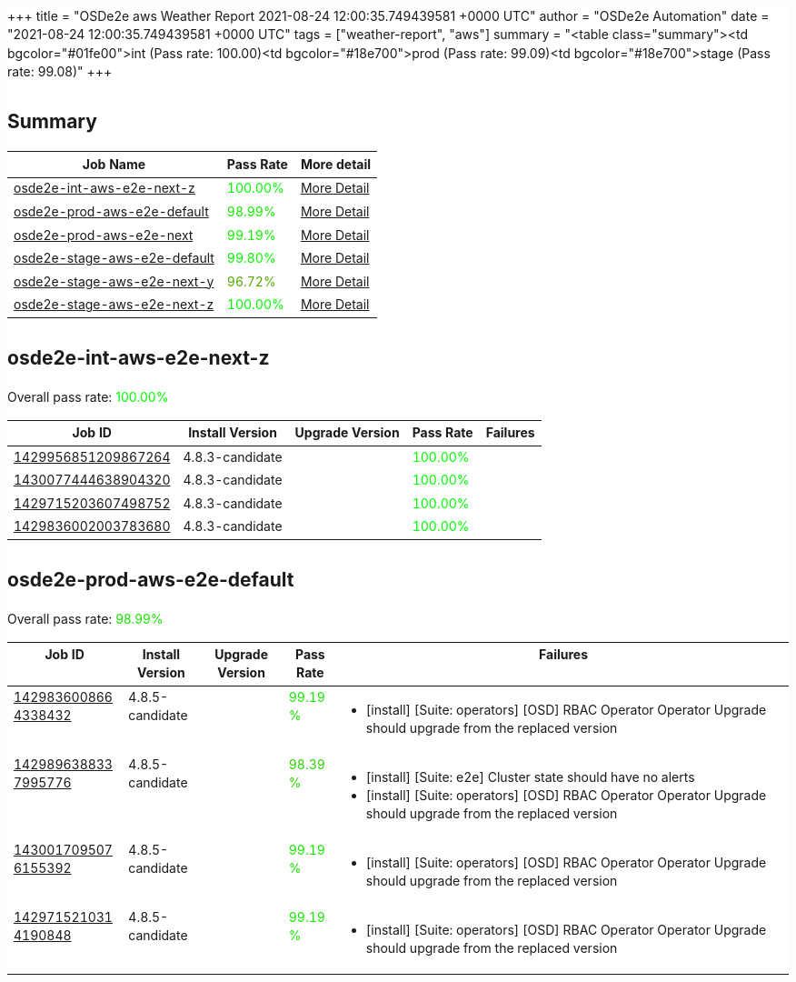 +++
title = "OSDe2e aws Weather Report 2021-08-24 12:00:35.749439581 +0000 UTC"
author = "OSDe2e Automation"
date = "2021-08-24 12:00:35.749439581 +0000 UTC"
tags = ["weather-report", "aws"]
summary = "<table class=\"summary\"><tr><td bgcolor=\"#01fe00\"></td><td>int (Pass rate: 100.00)</td></tr><tr><td bgcolor=\"#18e700\"></td><td>prod (Pass rate: 99.09)</td></tr><tr><td bgcolor=\"#18e700\"></td><td>stage (Pass rate: 99.08)</td></tr></table>"
+++
## Summary

| Job Name | Pass Rate | More detail |
|----------|-----------|-------------|
|[osde2e-int-aws-e2e-next-z](https://prow.ci.openshift.org/?job=osde2e-int-aws-e2e-next-z)| <span style="color:#01fe00;">100.00%</span>|[More Detail](#osde2e-int-aws-e2e-next-z)|
|[osde2e-prod-aws-e2e-default](https://prow.ci.openshift.org/?job=osde2e-prod-aws-e2e-default)| <span style="color:#1ae500;">98.99%</span>|[More Detail](#osde2e-prod-aws-e2e-default)|
|[osde2e-prod-aws-e2e-next](https://prow.ci.openshift.org/?job=osde2e-prod-aws-e2e-next)| <span style="color:#15ea00;">99.19%</span>|[More Detail](#osde2e-prod-aws-e2e-next)|
|[osde2e-stage-aws-e2e-default](https://prow.ci.openshift.org/?job=osde2e-stage-aws-e2e-default)| <span style="color:#06f900;">99.80%</span>|[More Detail](#osde2e-stage-aws-e2e-default)|
|[osde2e-stage-aws-e2e-next-y](https://prow.ci.openshift.org/?job=osde2e-stage-aws-e2e-next-y)| <span style="color:#54ab00;">96.72%</span>|[More Detail](#osde2e-stage-aws-e2e-next-y)|
|[osde2e-stage-aws-e2e-next-z](https://prow.ci.openshift.org/?job=osde2e-stage-aws-e2e-next-z)| <span style="color:#01fe00;">100.00%</span>|[More Detail](#osde2e-stage-aws-e2e-next-z)|



## osde2e-int-aws-e2e-next-z

Overall pass rate: <span style="color:#01fe00;">100.00%</span>

| Job ID | Install Version | Upgrade Version | Pass Rate | Failures |
|--------|-----------------|-----------------|-----------|----------|
[1429956851209867264](https://prow.ci.openshift.org/view/gs/origin-ci-test/logs/osde2e-int-aws-e2e-next-z/1429956851209867264) | 4.8.3-candidate |  | <span style="color:#01fe00;">100.00%</span>|
[1430077444638904320](https://prow.ci.openshift.org/view/gs/origin-ci-test/logs/osde2e-int-aws-e2e-next-z/1430077444638904320) | 4.8.3-candidate |  | <span style="color:#01fe00;">100.00%</span>|
[1429715203607498752](https://prow.ci.openshift.org/view/gs/origin-ci-test/logs/osde2e-int-aws-e2e-next-z/1429715203607498752) | 4.8.3-candidate |  | <span style="color:#01fe00;">100.00%</span>|
[1429836002003783680](https://prow.ci.openshift.org/view/gs/origin-ci-test/logs/osde2e-int-aws-e2e-next-z/1429836002003783680) | 4.8.3-candidate |  | <span style="color:#01fe00;">100.00%</span>|



## osde2e-prod-aws-e2e-default

Overall pass rate: <span style="color:#1ae500;">98.99%</span>

| Job ID | Install Version | Upgrade Version | Pass Rate | Failures |
|--------|-----------------|-----------------|-----------|----------|
[1429836008664338432](https://prow.ci.openshift.org/view/gs/origin-ci-test/logs/osde2e-prod-aws-e2e-default/1429836008664338432) | 4.8.5-candidate |  | <span style="color:#15ea00;">99.19%</span>|<ul><li>[install] [Suite: operators] [OSD] RBAC Operator Operator Upgrade should upgrade from the replaced version</li></ul>
[1429896388337995776](https://prow.ci.openshift.org/view/gs/origin-ci-test/logs/osde2e-prod-aws-e2e-default/1429896388337995776) | 4.8.5-candidate |  | <span style="color:#2ad500;">98.39%</span>|<ul><li>[install] [Suite: e2e] Cluster state should have no alerts</li><li>[install] [Suite: operators] [OSD] RBAC Operator Operator Upgrade should upgrade from the replaced version</li></ul>
[1430017095076155392](https://prow.ci.openshift.org/view/gs/origin-ci-test/logs/osde2e-prod-aws-e2e-default/1430017095076155392) | 4.8.5-candidate |  | <span style="color:#15ea00;">99.19%</span>|<ul><li>[install] [Suite: operators] [OSD] RBAC Operator Operator Upgrade should upgrade from the replaced version</li></ul>
[1429715210314190848](https://prow.ci.openshift.org/view/gs/origin-ci-test/logs/osde2e-prod-aws-e2e-default/1429715210314190848) | 4.8.5-candidate |  | <span style="color:#15ea00;">99.19%</span>|<ul><li>[install] [Suite: operators] [OSD] RBAC Operator Operator Upgrade should upgrade from the replaced version</li></ul>
